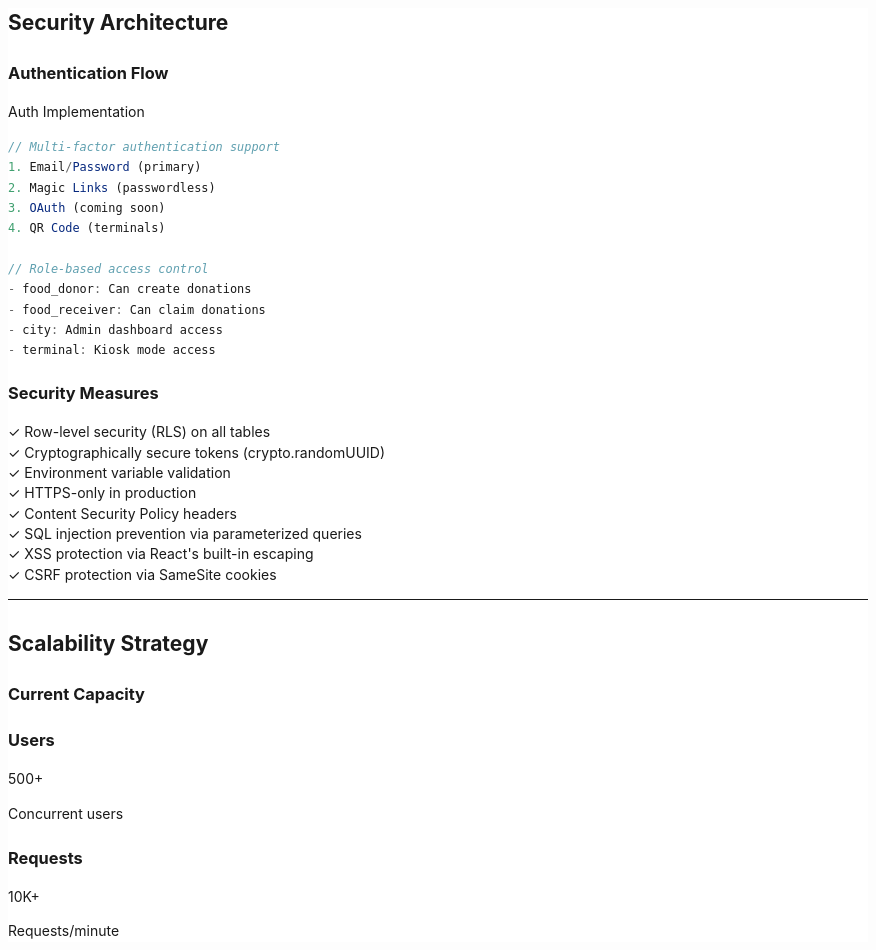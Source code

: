 
## Security Architecture

### Authentication Flow

<div class="code-example">
  <div class="filename">Auth Implementation</div>

```typescript
// Multi-factor authentication support
1. Email/Password (primary)
2. Magic Links (passwordless)
3. OAuth (coming soon)
4. QR Code (terminals)

// Role-based access control
- food_donor: Can create donations
- food_receiver: Can claim donations
- city: Admin dashboard access
- terminal: Kiosk mode access
```

</div>

### Security Measures

<div class="checklist">
  ✓ Row-level security (RLS) on all tables<br/>
  ✓ Cryptographically secure tokens (crypto.randomUUID)<br/>
  ✓ Environment variable validation<br/>
  ✓ HTTPS-only in production<br/>
  ✓ Content Security Policy headers<br/>
  ✓ SQL injection prevention via parameterized queries<br/>
  ✓ XSS protection via React's built-in escaping<br/>
  ✓ CSRF protection via SameSite cookies
</div>

---

## Scalability Strategy

### Current Capacity

<div class="results-dashboard">
  <div class="result-card success">
    <h3>Users</h3>
    <div class="metric-large">500+</div>
    <p>Concurrent users</p>
  </div>
  
  <div class="result-card success">
    <h3>Requests</h3>
    <div class="metric-large">10K+</div>
    <p>Requests/minute</p>
  </div>
  